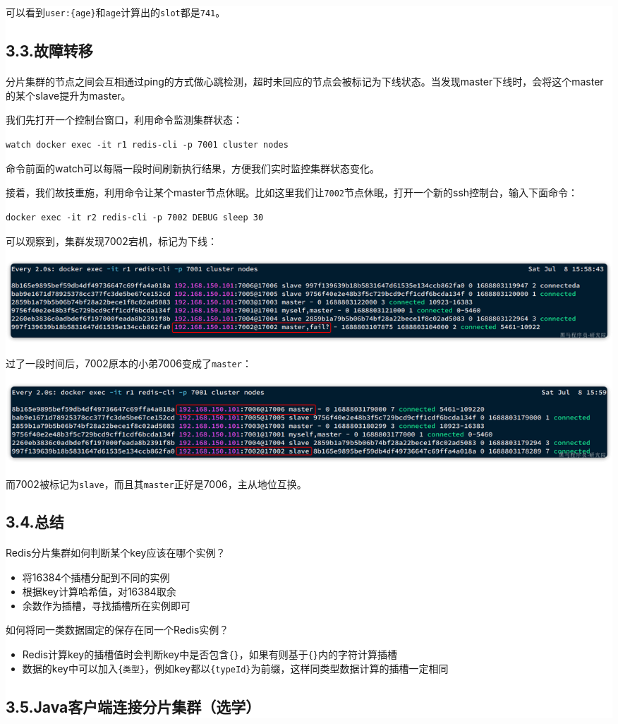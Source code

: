 可以看到`user:{age}`和`age`计算出的`slot`都是`741`。

## 3.3.故障转移

分片集群的节点之间会互相通过ping的方式做心跳检测，超时未回应的节点会被标记为下线状态。当发现master下线时，会将这个master的某个slave提升为master。

我们先打开一个控制台窗口，利用命令监测集群状态：

```shell
watch docker exec -it r1 redis-cli -p 7001 cluster nodes
```

命令前面的watch可以每隔一段时间刷新执行结果，方便我们实时监控集群状态变化。

接着，我们故技重施，利用命令让某个master节点休眠。比如这里我们让`7002`节点休眠，打开一个新的ssh控制台，输入下面命令：

```shell
docker exec -it r2 redis-cli -p 7002 DEBUG sleep 30
```

可以观察到，集群发现7002宕机，标记为下线：

![img](assets/1688803168147-f4a9288e-b0aa-4c39-a63b-f4bf43bf3ec3.png)

过了一段时间后，7002原本的小弟7006变成了`master`：

![img](assets/1688803269096-fb71a200-50ed-422b-b270-d8d2aeeefb29.png)

而7002被标记为`slave`，而且其`master`正好是7006，主从地位互换。

## 3.4.总结

Redis分片集群如何判断某个key应该在哪个实例？

- 将16384个插槽分配到不同的实例
- 根据key计算哈希值，对16384取余
- 余数作为插槽，寻找插槽所在实例即可

如何将同一类数据固定的保存在同一个Redis实例？

- Redis计算key的插槽值时会判断key中是否包含`{}`，如果有则基于`{}`内的字符计算插槽
- 数据的key中可以加入`{类型}`，例如key都以`{typeId}`为前缀，这样同类型数据计算的插槽一定相同

## 3.5.Java客户端连接分片集群（选学）
